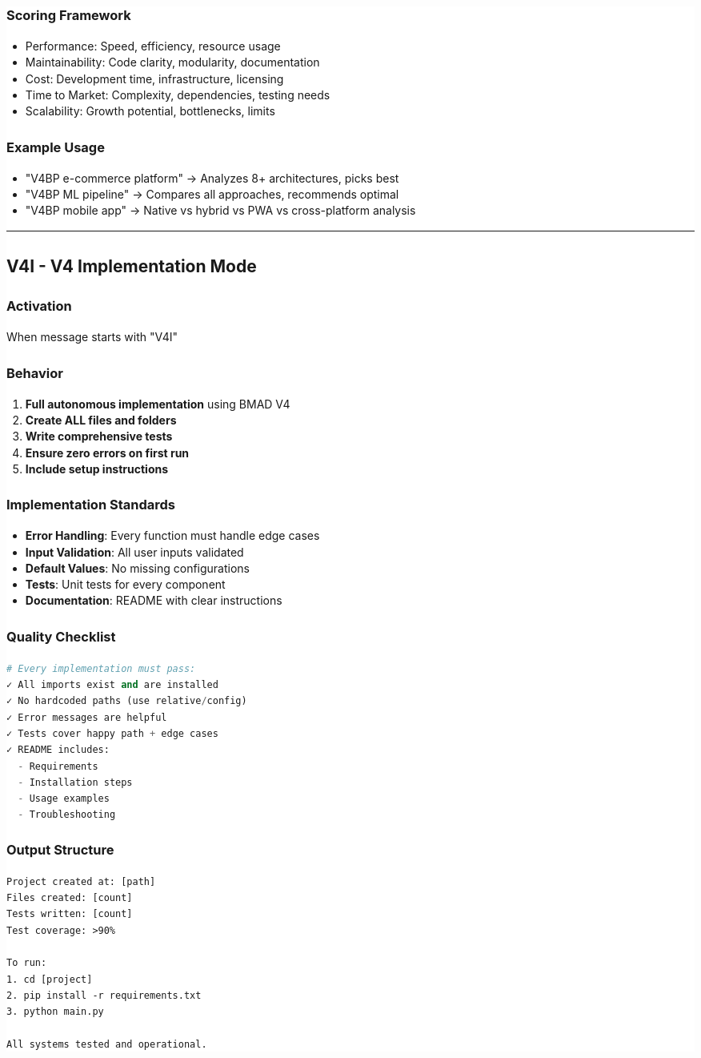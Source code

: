### Scoring Framework
- Performance: Speed, efficiency, resource usage
- Maintainability: Code clarity, modularity, documentation
- Cost: Development time, infrastructure, licensing
- Time to Market: Complexity, dependencies, testing needs
- Scalability: Growth potential, bottlenecks, limits

### Example Usage
- "V4BP e-commerce platform" → Analyzes 8+ architectures, picks best
- "V4BP ML pipeline" → Compares all approaches, recommends optimal
- "V4BP mobile app" → Native vs hybrid vs PWA vs cross-platform analysis

---

## V4I - V4 Implementation Mode

### Activation
When message starts with "V4I"

### Behavior
1. **Full autonomous implementation** using BMAD V4
2. **Create ALL files and folders**
3. **Write comprehensive tests**
4. **Ensure zero errors on first run**
5. **Include setup instructions**

### Implementation Standards
- **Error Handling**: Every function must handle edge cases
- **Input Validation**: All user inputs validated
- **Default Values**: No missing configurations
- **Tests**: Unit tests for every component
- **Documentation**: README with clear instructions

### Quality Checklist
```python
# Every implementation must pass:
✓ All imports exist and are installed
✓ No hardcoded paths (use relative/config)
✓ Error messages are helpful
✓ Tests cover happy path + edge cases
✓ README includes:
  - Requirements
  - Installation steps
  - Usage examples
  - Troubleshooting
```

### Output Structure
```
Project created at: [path]
Files created: [count]
Tests written: [count]
Test coverage: >90%

To run:
1. cd [project]
2. pip install -r requirements.txt
3. python main.py

All systems tested and operational.
```
